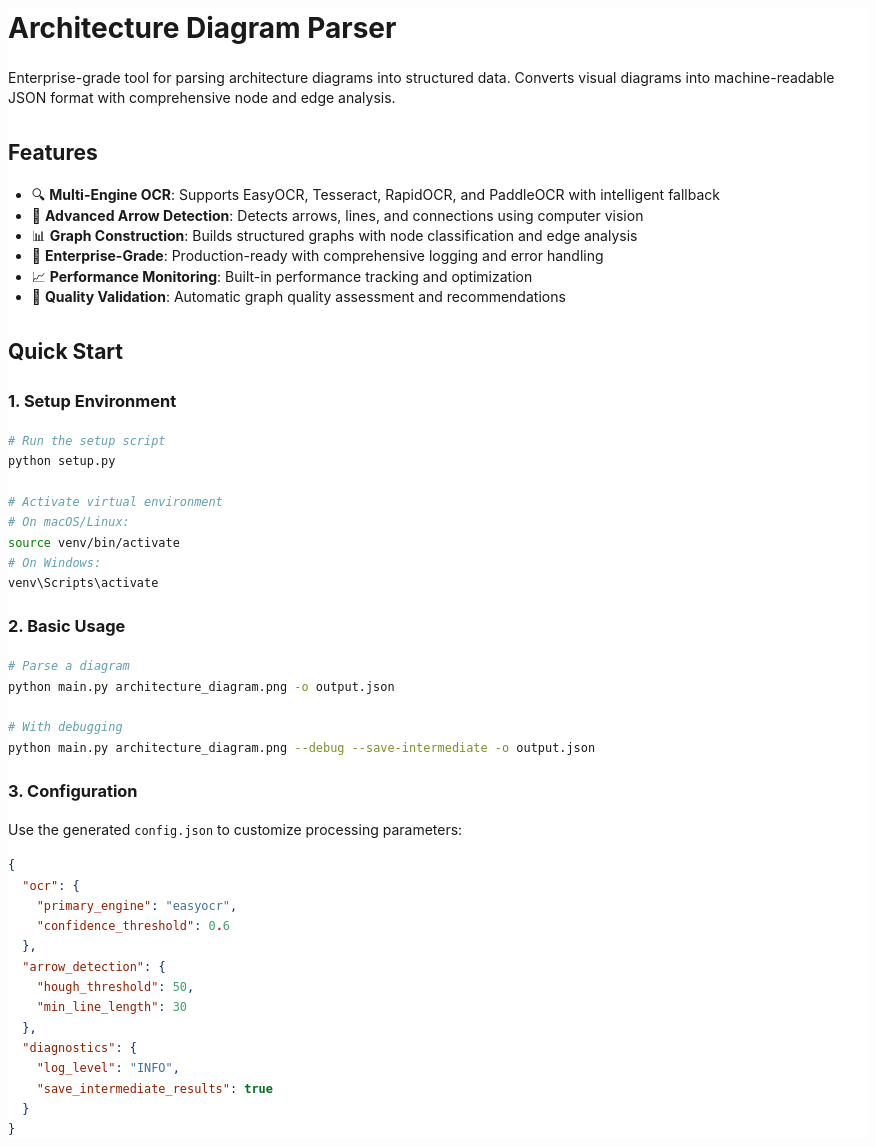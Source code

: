 # Architecture Diagram Parser

Enterprise-grade tool for parsing architecture diagrams into structured data. Converts visual diagrams into machine-readable JSON format with comprehensive node and edge analysis.

## Features

- 🔍 **Multi-Engine OCR**: Supports EasyOCR, Tesseract, RapidOCR, and PaddleOCR with intelligent fallback
- 🏹 **Advanced Arrow Detection**: Detects arrows, lines, and connections using computer vision
- 📊 **Graph Construction**: Builds structured graphs with node classification and edge analysis
- 🔧 **Enterprise-Grade**: Production-ready with comprehensive logging and error handling
- 📈 **Performance Monitoring**: Built-in performance tracking and optimization
- 🎯 **Quality Validation**: Automatic graph quality assessment and recommendations

## Quick Start

### 1. Setup Environment

```bash
# Run the setup script
python setup.py

# Activate virtual environment
# On macOS/Linux:
source venv/bin/activate
# On Windows:
venv\Scripts\activate
```

### 2. Basic Usage

```bash
# Parse a diagram
python main.py architecture_diagram.png -o output.json

# With debugging
python main.py architecture_diagram.png --debug --save-intermediate -o output.json
```

### 3. Configuration

Use the generated `config.json` to customize processing parameters:

```json
{
  "ocr": {
    "primary_engine": "easyocr",
    "confidence_threshold": 0.6
  },
  "arrow_detection": {
    "hough_threshold": 50,
    "min_line_length": 30
  },
  "diagnostics": {
    "log_level": "INFO",
    "save_intermediate_results": true
  }
}
```
